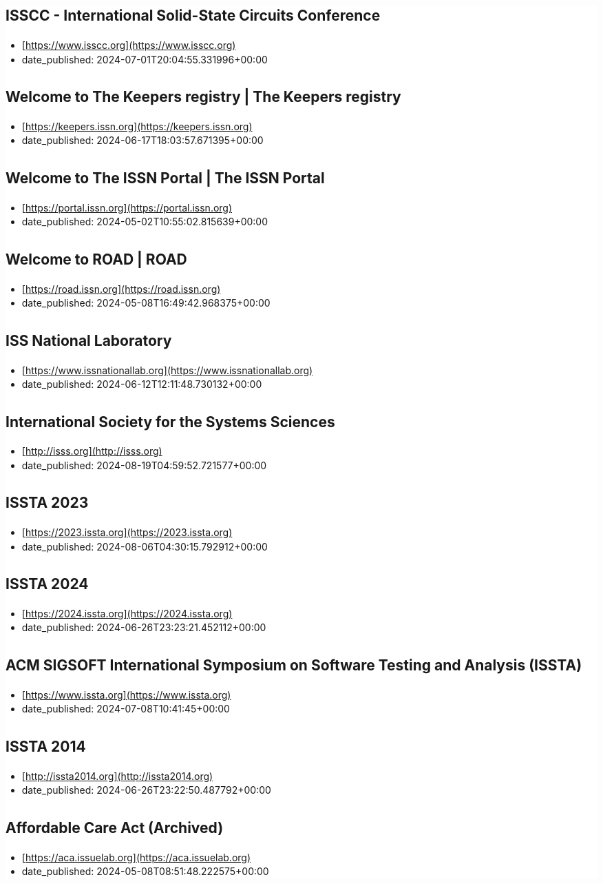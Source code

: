  ## ISSCC - International Solid-State Circuits Conference
 - [https://www.isscc.org](https://www.isscc.org)
 - date_published: 2024-07-01T20:04:55.331996+00:00

 ## Welcome to The Keepers registry | The Keepers registry
 - [https://keepers.issn.org](https://keepers.issn.org)
 - date_published: 2024-06-17T18:03:57.671395+00:00

 ## Welcome to The ISSN Portal | The ISSN Portal
 - [https://portal.issn.org](https://portal.issn.org)
 - date_published: 2024-05-02T10:55:02.815639+00:00

 ## Welcome to ROAD | ROAD
 - [https://road.issn.org](https://road.issn.org)
 - date_published: 2024-05-08T16:49:42.968375+00:00

 ## ISS National Laboratory
 - [https://www.issnationallab.org](https://www.issnationallab.org)
 - date_published: 2024-06-12T12:11:48.730132+00:00

 ## International Society for the Systems Sciences
 - [http://isss.org](http://isss.org)
 - date_published: 2024-08-19T04:59:52.721577+00:00

 ## ISSTA 2023
 - [https://2023.issta.org](https://2023.issta.org)
 - date_published: 2024-08-06T04:30:15.792912+00:00

 ## ISSTA 2024
 - [https://2024.issta.org](https://2024.issta.org)
 - date_published: 2024-06-26T23:23:21.452112+00:00

 ## ACM SIGSOFT International Symposium on Software Testing and Analysis (ISSTA)
 - [https://www.issta.org](https://www.issta.org)
 - date_published: 2024-07-08T10:41:45+00:00

 ## ISSTA 2014
 - [http://issta2014.org](http://issta2014.org)
 - date_published: 2024-06-26T23:22:50.487792+00:00

 ## Affordable Care Act (Archived)
 - [https://aca.issuelab.org](https://aca.issuelab.org)
 - date_published: 2024-05-08T08:51:48.222575+00:00

